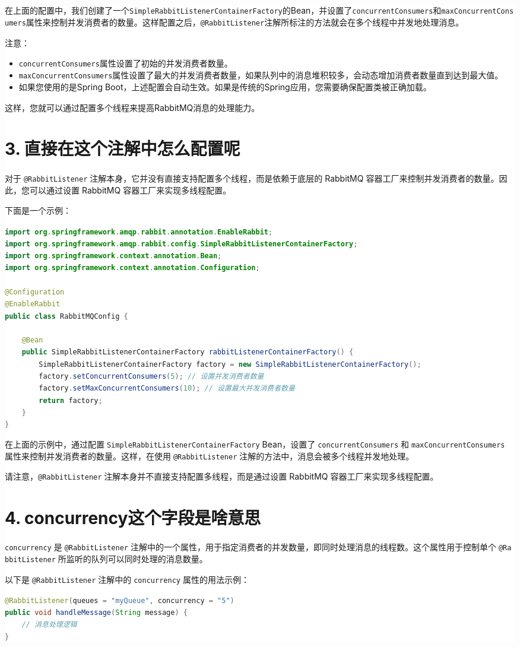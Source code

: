 在上面的配置中，我们创建了一个`SimpleRabbitListenerContainerFactory`的Bean，并设置了`concurrentConsumers`和`maxConcurrentConsumers`属性来控制并发消费者的数量。这样配置之后，`@RabbitListener`注解所标注的方法就会在多个线程中并发地处理消息。

注意：
- `concurrentConsumers`属性设置了初始的并发消费者数量。
- `maxConcurrentConsumers`属性设置了最大的并发消费者数量，如果队列中的消息堆积较多，会动态增加消费者数量直到达到最大值。
- 如果您使用的是Spring Boot，上述配置会自动生效。如果是传统的Spring应用，您需要确保配置类被正确加载。

这样，您就可以通过配置多个线程来提高RabbitMQ消息的处理能力。   

# 3. 直接在这个注解中怎么配置呢   
对于 `@RabbitListener` 注解本身，它并没有直接支持配置多个线程，而是依赖于底层的 RabbitMQ 容器工厂来控制并发消费者的数量。因此，您可以通过设置 RabbitMQ 容器工厂来实现多线程配置。

下面是一个示例：

```java
import org.springframework.amqp.rabbit.annotation.EnableRabbit;
import org.springframework.amqp.rabbit.config.SimpleRabbitListenerContainerFactory;
import org.springframework.context.annotation.Bean;
import org.springframework.context.annotation.Configuration;

@Configuration
@EnableRabbit
public class RabbitMQConfig {

    @Bean
    public SimpleRabbitListenerContainerFactory rabbitListenerContainerFactory() {
        SimpleRabbitListenerContainerFactory factory = new SimpleRabbitListenerContainerFactory();
        factory.setConcurrentConsumers(5); // 设置并发消费者数量
        factory.setMaxConcurrentConsumers(10); // 设置最大并发消费者数量
        return factory;
    }
}
```

在上面的示例中，通过配置 `SimpleRabbitListenerContainerFactory` Bean，设置了 `concurrentConsumers` 和 `maxConcurrentConsumers` 属性来控制并发消费者的数量。这样，在使用 `@RabbitListener` 注解的方法中，消息会被多个线程并发地处理。

请注意，`@RabbitListener` 注解本身并不直接支持配置多线程，而是通过设置 RabbitMQ 容器工厂来实现多线程配置。   

# 4. concurrency这个字段是啥意思   
`concurrency` 是 `@RabbitListener` 注解中的一个属性，用于指定消费者的并发数量，即同时处理消息的线程数。这个属性用于控制单个 `@RabbitListener` 所监听的队列可以同时处理的消息数量。

以下是 `@RabbitListener` 注解中的 `concurrency` 属性的用法示例：

```java
@RabbitListener(queues = "myQueue", concurrency = "5")
public void handleMessage(String message) {
    // 消息处理逻辑
}
```
